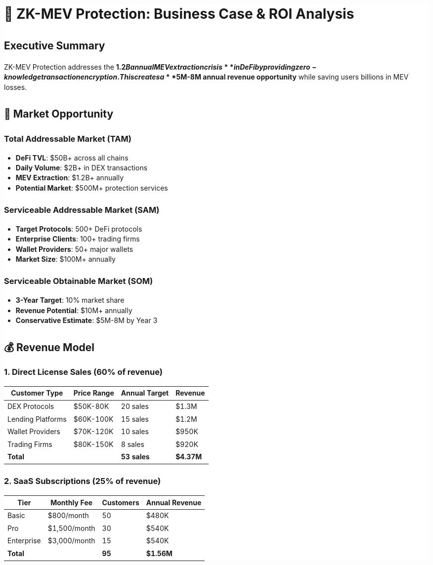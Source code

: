 # 💼 ZK-MEV Protection: Business Case & ROI Analysis

## Executive Summary

ZK-MEV Protection addresses the **$1.2B annual MEV extraction crisis** in DeFi by providing zero-knowledge transaction encryption. This creates a **$5M-8M annual revenue opportunity** while saving users billions in MEV losses.

## 🎯 Market Opportunity

### Total Addressable Market (TAM)
- **DeFi TVL**: $50B+ across all chains
- **Daily Volume**: $2B+ in DEX transactions
- **MEV Extraction**: $1.2B+ annually
- **Potential Market**: $500M+ protection services

### Serviceable Addressable Market (SAM)
- **Target Protocols**: 500+ DeFi protocols
- **Enterprise Clients**: 100+ trading firms
- **Wallet Providers**: 50+ major wallets
- **Market Size**: $100M+ annually

### Serviceable Obtainable Market (SOM)
- **3-Year Target**: 10% market share
- **Revenue Potential**: $10M+ annually
- **Conservative Estimate**: $5M-8M by Year 3

## 💰 Revenue Model

### 1. Direct License Sales (60% of revenue)
| Customer Type | Price Range | Annual Target | Revenue |
|---------------|-------------|---------------|---------|
| DEX Protocols | $50K-80K | 20 sales | $1.3M |
| Lending Platforms | $60K-100K | 15 sales | $1.2M |
| Wallet Providers | $70K-120K | 10 sales | $950K |
| Trading Firms | $80K-150K | 8 sales | $920K |
| **Total** | | **53 sales** | **$4.37M** |

### 2. SaaS Subscriptions (25% of revenue)
| Tier | Monthly Fee | Customers | Annual Revenue |
|------|-------------|-----------|----------------|
| Basic | $800/month | 50 | $480K |
| Pro | $1,500/month | 30 | $540K |
| Enterprise | $3,000/month | 15 | $540K |
| **Total** | | **95** | **$1.56M** |
